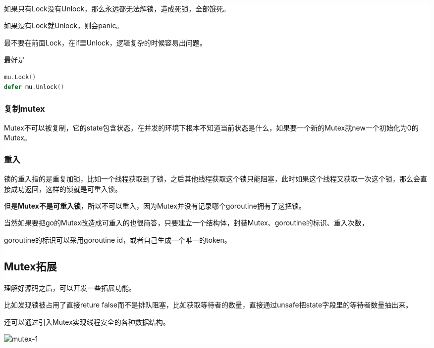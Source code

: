如果只有Lock没有Unlock，那么永远都无法解锁，造成死锁，全部饿死。

如果没有Lock就Unlock，则会panic。

最不要在前面Lock，在if里Unlock，逻辑复杂的时候容易出问题。

最好是
```go
mu.Lock()
defer mu.Unlock()
```

### 复制mutex

Mutex不可以被复制，它的state包含状态，在并发的环境下根本不知道当前状态是什么，如果要一个新的Mutex就new一个初始化为0的Mutex。

### 重入

锁的重入指的是重复加锁，比如一个线程获取到了锁，之后其他线程获取这个锁只能阻塞，此时如果这个线程又获取一次这个锁，那么会直接成功返回，这样的锁就是可重入锁。

但是**Mutex不是可重入锁**，所以不可以重入，因为Mutex并没有记录哪个goroutine拥有了这把锁。

当然如果要把go的Mutex改造成可重入的也很简答，只要建立一个结构体，封装Mutex、goroutine的标识、重入次数，

goroutine的标识可以采用goroutine id，或者自己生成一个唯一的token。

## Mutex拓展

理解好源码之后，可以开发一些拓展功能。

比如发现锁被占用了直接reture false而不是排队阻塞，比如获取等待者的数量，直接通过unsafe把state字段里的等待者数量抽出来。

还可以通过引入Mutex实现线程安全的各种数据结构。


![mutex-1](https://res.cloudinary.com/dbmkzs2ez/image/upload/v1645951622/mutex-1.png)

